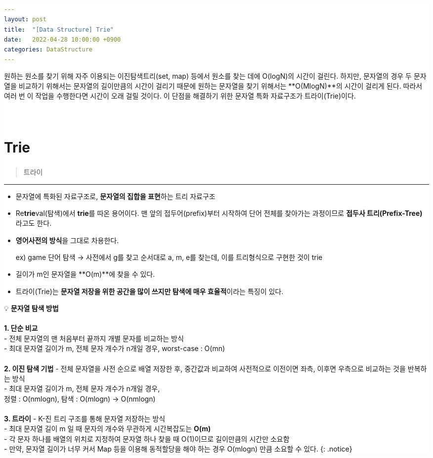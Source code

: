 ```yaml
---
layout: post
title:  "[Data Structure] Trie"
date:   2022-04-28 10:00:00 +0900
categories: DataStructure
---
```



원하는 원소를 찾기 위해 자주 이용되는 이진탐색트리(set, map) 등에서 원소를 찾는 데에 O(logN)의 시간이 걸린다. 하지만, 문자열의 경우 두 문자열을 비교하기 위해서는 문자열의 길이만큼의 시간이 걸리기 때문에 원하는 문자열을 찾기 위해서는 **O(MlogN)**의 시간이 걸리게 된다. 따라서 여러 번 이 작업을 수행한다면 시간이 오래 걸릴 것이다. 이 단점을 해결하기 위한 문자열 특화 자료구조가 트라이(Trie)이다.

<br>

# **Trie**
> 트라이
> 

---

- 문자열에 특화된 자료구조로, **문자열의 집합을 표현**하는 트리 자료구조
- Re**trie**val(탐색)에서 **trie**를 따온 용어이다. 맨 앞의 접두어(prefix)부터 시작하여 단어 전체를 찾아가는 과정이므로 **접두사 트리(Prefix-Tree)** 라고도 한다.
- **영어사전의 방식**을 그대로 차용한다.
    
    ex) game 단어 탐색
     → 사전에서 g를 찾고 순서대로 a, m, e를 찾는데, 이를 트리형식으로 구현한 것이 trie
    
- 길이가 m인 문자열을 **O(m)**에 찾을 수 있다.
- 트라이(Trie)는 **문자열 저장을 위한 공간을 많이 쓰지만 탐색에 매우 효율적**이라는 특징이 있다.


💡 **문자열 탐색 방법**
    <br><br>
    **1. 단순 비교**
        <br>
       - 전체 문자열의 맨 처음부터 끝까지 개별 문자를 비교하는 방식
        <br>
       - 최대 문자열 길이가 m, 전체 문자 개수가 n개일 경우, worst-case : O(mn)
        <br><br>
    **2. 이진 탐색 기법**
       - 전체 문자열을 사전 순으로 배열 저장한 후, 중간값과 비교하여 사전적으로 이전이면 좌측, 이후면 우측으로 비교하는 것을 반복하는 방식
        <br>
       - 최대 문자열 길이가 m, 전체 문자 개수가 n개일 경우,    
         정렬 : O(nmlogn), 탐색 : O(mlogn) → O(nmlogn)
    <br>  
    **3. 트라이**
       - K-진 트리 구조를 통해 문자열 저장하는 방식
        <br>
       - 최대 문자열 길이 m 일 때 문자의 개수와 무관하게 시간복잡도는 **O(m)**
        <br>
          - 각 문자 하나를 배열의 위치로 지정하여 문자열 하나 찾을 때 O(1)이므로 길이만큼의 시간만 소요함
         <br>
          - 만약, 문자열 길이가 너무 커서 Map 등을 이용해 동적할당을 해야 하는 경우 O(mlogn) 만큼 소요할 수 있다.
{: .notice}
